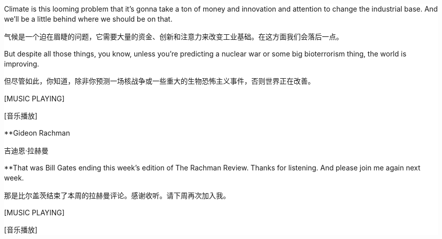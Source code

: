 Climate is this looming problem that it’s gonna take a ton of money and innovation and attention to change the industrial base. And we’ll be a little behind where we should be on that.  

气候是一个迫在眉睫的问题，它需要大量的资金、创新和注意力来改变工业基础。在这方面我们会落后一点。  

But despite all those things, you know, unless you’re predicting a nuclear war or some big bioterrorism thing, the world is improving.  

但尽管如此，你知道，除非你预测一场核战争或一些重大的生物恐怖主义事件，否则世界正在改善。

\[MUSIC PLAYING\]  

\[音乐播放\]

**Gideon Rachman  

吉迪恩·拉赫曼  

**That was Bill Gates ending this week’s edition of The Rachman Review. Thanks for listening. And please join me again next week.  

那是比尔盖茨结束了本周的拉赫曼评论。感谢收听。请下周再次加入我。

\[MUSIC PLAYING\]  

\[音乐播放\]
